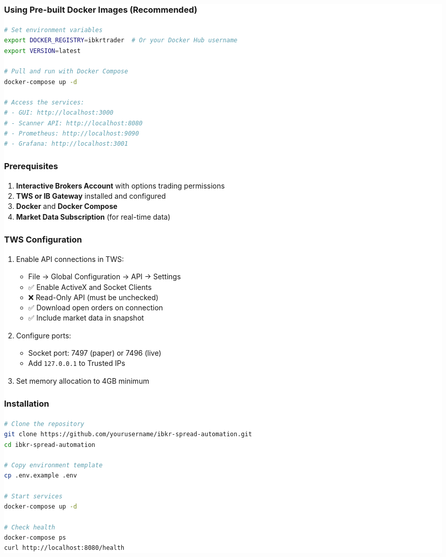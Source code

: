 ### Using Pre-built Docker Images (Recommended)

```bash
# Set environment variables
export DOCKER_REGISTRY=ibkrtrader  # Or your Docker Hub username
export VERSION=latest

# Pull and run with Docker Compose
docker-compose up -d

# Access the services:
# - GUI: http://localhost:3000
# - Scanner API: http://localhost:8080
# - Prometheus: http://localhost:9090
# - Grafana: http://localhost:3001
```

### Prerequisites

1. **Interactive Brokers Account** with options trading permissions
2. **TWS or IB Gateway** installed and configured
3. **Docker** and **Docker Compose**
4. **Market Data Subscription** (for real-time data)

### TWS Configuration

1. Enable API connections in TWS:
   - File → Global Configuration → API → Settings
   - ✅ Enable ActiveX and Socket Clients
   - ❌ Read-Only API (must be unchecked)
   - ✅ Download open orders on connection
   - ✅ Include market data in snapshot

2. Configure ports:
   - Socket port: 7497 (paper) or 7496 (live)
   - Add `127.0.0.1` to Trusted IPs

3. Set memory allocation to 4GB minimum

### Installation

```bash
# Clone the repository
git clone https://github.com/yourusername/ibkr-spread-automation.git
cd ibkr-spread-automation

# Copy environment template
cp .env.example .env

# Start services
docker-compose up -d

# Check health
docker-compose ps
curl http://localhost:8080/health
```
